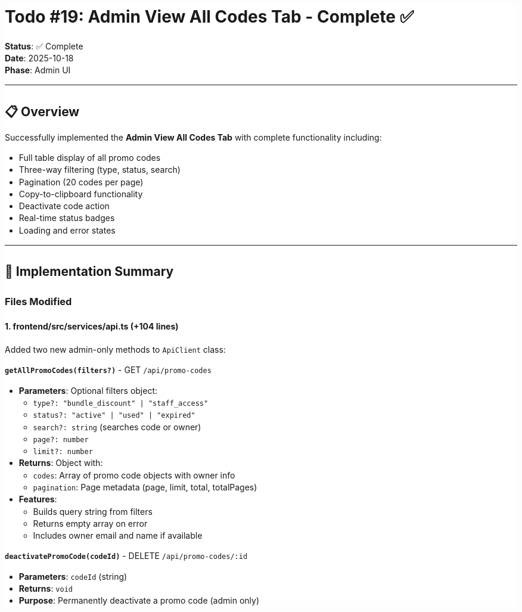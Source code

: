 # Todo #19: Admin View All Codes Tab - Complete ✅

**Status**: ✅ Complete  
**Date**: 2025-10-18  
**Phase**: Admin UI

---

## 📋 Overview

Successfully implemented the **Admin View All Codes Tab** with complete functionality including:

- Full table display of all promo codes
- Three-way filtering (type, status, search)
- Pagination (20 codes per page)
- Copy-to-clipboard functionality
- Deactivate code action
- Real-time status badges
- Loading and error states

---

## 🔧 Implementation Summary

### Files Modified

#### 1. **frontend/src/services/api.ts** (+104 lines)

Added two new admin-only methods to `ApiClient` class:

**`getAllPromoCodes(filters?)`** - GET `/api/promo-codes`

- **Parameters**: Optional filters object:
  - `type?: "bundle_discount" | "staff_access"`
  - `status?: "active" | "used" | "expired"`
  - `search?: string` (searches code or owner)
  - `page?: number`
  - `limit?: number`
- **Returns**: Object with:
  - `codes`: Array of promo code objects with owner info
  - `pagination`: Page metadata (page, limit, total, totalPages)
- **Features**:
  - Builds query string from filters
  - Returns empty array on error
  - Includes owner email and name if available

**`deactivatePromoCode(codeId)`** - DELETE `/api/promo-codes/:id`

- **Parameters**: `codeId` (string)
- **Returns**: `void`
- **Purpose**: Permanently deactivate a promo code (admin only)
